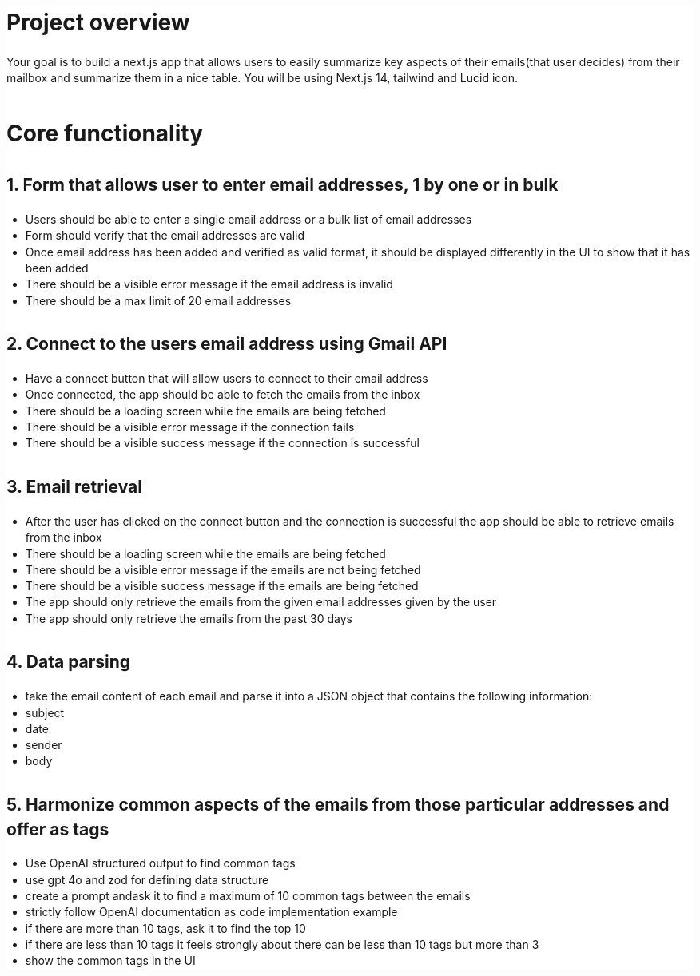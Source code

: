 # Project overview
Your goal is to build a next.js app that allows users to easily summarize key aspects of their emails(that user decides) from their mailbox and summarize them in a nice table.
You will be using Next.js 14, tailwind and Lucid icon.

# Core functionality

## 1. Form that allows user to enter email addresses, 1 by one or in bulk 
- Users should be able to enter a single email address or a bulk list of email addresses
- Form should verify that the email addresses are valid
- Once email address has been added and verified as valid format, it should be displayed differently in the UI to show that it has been added
- There should be a visible error message if the email address is invalid
- There should be a max limit of 20 email addresses

## 2. Connect to the users email address using Gmail API
- Have a connect button that will allow users to connect to their email address
- Once connected, the app should be able to fetch the emails from the inbox
- There should be a loading screen while the emails are being fetched
- There should be a visible error message if the connection fails
- There should be a visible success message if the connection is successful

## 3. Email retrieval
- After the user has clicked on the connect button and the connection is successful the app should be able to retrieve emails from the inbox
- There should be a loading screen while the emails are being fetched
- There should be a visible error message if the emails are not being fetched
- There should be a visible success message if the emails are being fetched
- The app should only retrieve the emails from the given email addresses given by the user
- The app should only retrieve the emails from the past 30 days

## 4. Data parsing
- take the email content of each email and parse it into a JSON object that contains the following information:
- subject
- date
- sender
- body 

## 5. Harmonize common aspects of the emails from those particular addresses and offer as tags
- Use OpenAI structured output to find common tags
- use gpt 4o and zod for defining data structure
- create a prompt andask it to find a maximum of 10 common tags between the emails
- strictly follow OpenAI documentation as code implementation example
- if there are more than 10 tags, ask it to find the top 10
- if there are less than 10 tags it feels strongly about there can be less than 10 tags but more than 3
- show the common tags in the UI
